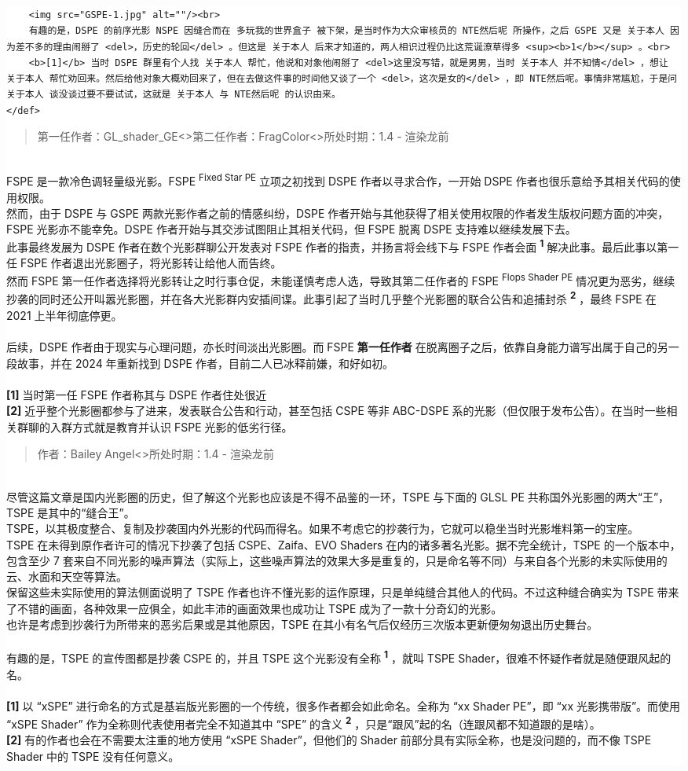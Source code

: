         <img src="GSPE-1.jpg" alt=""/><br>
        有趣的是，DSPE 的前序光影 NSPE 因缝合而在 多玩我的世界盒子 被下架，是当时作为大众审核员的 NTE然后呢 所操作，之后 GSPE 又是 关于本人 因为差不多的理由闹掰了 <del>，历史的轮回</del> 。但这是 关于本人 后来才知道的，两人相识过程仍比这荒诞潦草得多 <sup><b>1</b></sup> 。<br>
        <b>[1]</b> 当时 DSPE 群里有个人找 关于本人 帮忙，他说和对象他闹掰了 <del>这里没写错，就是男男，当时 关于本人 并不知情</del> ，想让 关于本人 帮忙劝回来。然后给他对象大概劝回来了，但在去做这件事的时间他又谈了一个 <del>，这次是女的</del> ，即 NTE然后呢。事情非常尴尬，于是问 关于本人 谈没谈过要不要试试，这就是 关于本人 与 NTE然后呢 的认识由来。
    </def>
</deflist>

<deflist collapsible="true">
    <def title="FSPE（Fixed Star PE / Flops Shader PE）" default-state="collapsed">
        <blockquote>第一任作者：GL_shader_GE<>第二任作者：FragColor<>所处时期：1.4 - 渲染龙前</blockquote><br>
        FSPE 是一款冷色调轻量级光影。FSPE <sup>Fixed Star PE</sup> 立项之初找到 DSPE 作者以寻求合作，一开始 DSPE 作者也很乐意给予其相关代码的使用权限。<br>
        然而，由于 DSPE 与 GSPE 两款光影作者之前的情感纠纷，DSPE 作者开始与其他获得了相关使用权限的作者发生版权问题方面的冲突，FSPE 光影亦不能幸免。DSPE 作者开始与其交涉试图阻止其相关代码，但 FSPE 脱离 DSPE 支持难以继续发展下去。<br>
        此事最终发展为 DSPE 作者在数个光影群聊公开发表对 FSPE 作者的指责，并扬言将会线下与 FSPE 作者会面 <sup><b>1</b></sup> 解决此事。最后此事以第一任 FSPE 作者退出光影圈子，将光影转让给他人而告终。<br>
        然而 FSPE 第一任作者选择将光影转让之时行事仓促，未能谨慎考虑人选，导致其第二任作者的 FSPE <sup>Flops Shader PE</sup> 情况更为恶劣，继续抄袭的同时还公开叫嚣光影圈，并在各大光影群内安插间谍。此事引起了当时几乎整个光影圈的联合公告和追捕封杀 <sup><b>2</b></sup> ，最终 FSPE 在 2021 上半年彻底停更。<br>
        <img src="FSPE-FengSha.jpg" alt=""/><br>
        后续，DSPE 作者由于现实与心理问题，亦长时间淡出光影圈。而 FSPE <b>第一任作者</b> 在脱离圈子之后，依靠自身能力谱写出属于自己的另一段故事，并在 2024 年重新找到 DSPE 作者，目前二人已冰释前嫌，和好如初。<br>
        <img src="FSPE-1.jpg" alt=""/><br>
        <b>[1]</b> 当时第一任 FSPE 作者称其与 DSPE 作者住处很近<br>
        <b>[2]</b> 近乎整个光影圈都参与了进来，发表联合公告和行动，甚至包括 CSPE 等非 ABC-DSPE 系的光影（但仅限于发布公告）。在当时一些相关群聊的入群方式就是教育并认识 FSPE 光影的低劣行径。
    </def>
</deflist>

<deflist collapsible="true">
    <def title="（国外）TSPE 光影" default-state="collapsed">
        <blockquote>作者：Bailey Angel<>所处时期：1.4 - 渲染龙前</blockquote><br>
        尽管这篇文章是国内光影圈的历史，但了解这个光影也应该是不得不品鉴的一环，TSPE 与下面的 GLSL PE 共称国外光影圈的两大“王”，TSPE 是其中的“缝合王”。<br>
        TSPE，以其极度整合、复制及抄袭国内外光影的代码而得名。如果不考虑它的抄袭行为，它就可以稳坐当时光影堆料第一的宝座。<br>
        TSPE 在未得到原作者许可的情况下抄袭了包括 CSPE、Zaifa、EVO Shaders 在内的诸多著名光影。据不完全统计，TSPE 的一个版本中，包含至少 7 套来自不同光影的噪声算法（实际上，这些噪声算法的效果大多是重复的，只是命名等不同）与来自各个光影的未实际使用的云、水面和天空等算法。<br> 
        保留这些未实际使用的算法侧面说明了 TSPE 作者也许不懂光影的运作原理，只是单纯缝合其他人的代码。不过这种缝合确实为 TSPE 带来了不错的画面，各种效果一应俱全，如此丰沛的画面效果也成功让 TSPE 成为了一款十分奇幻的光影。<br>
        也许是考虑到抄袭行为所带来的恶劣后果或是其他原因，TSPE 在其小有名气后仅经历三次版本更新便匆匆退出历史舞台。<br>
        <img src="TSPE-1.jpg" alt=""/><br>
        有趣的是，TSPE 的宣传图都是抄袭 CSPE 的，并且 TSPE 这个光影没有全称 <sup><b>1</b></sup> ，就叫 TSPE Shader，很难不怀疑作者就是随便跟风起的名。<br>
        <img src="TSPE.jpg" alt=""/><br>
        <b>[1]</b> 以 “xSPE” 进行命名的方式是基岩版光影圈的一个传统，很多作者都会如此命名。全称为 “xx Shader PE”，即 “xx 光影携带版”。而使用 “xSPE Shader” 作为全称则代表使用者完全不知道其中 “SPE” 的含义 <sup><b>2</b></sup> ，只是“跟风”起的名（连跟风都不知道跟的是啥）。<br>
        <b>[2]</b> 有的作者也会在不需要太注重的地方使用 “xSPE Shader”，但他们的 Shader 前部分具有实际全称，也是没问题的，而不像 TSPE Shader 中的 TSPE 没有任何意义。
    </def>
</deflist>


[//]: 下面的是光影内原汁原味的文档，应该属于历史文物（），请谨慎决定要不要润色内容
[//]: # (## 轶事集 {id="anecdotal"})
[//]: # (TODO)